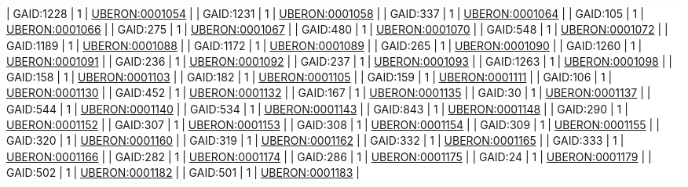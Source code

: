 | GAID:1228    |        1 | [UBERON:0001054](https://bioregistry.io/UBERON:0001054)                                                          |
| GAID:1231    |        1 | [UBERON:0001058](https://bioregistry.io/UBERON:0001058)                                                          |
| GAID:337     |        1 | [UBERON:0001064](https://bioregistry.io/UBERON:0001064)                                                          |
| GAID:105     |        1 | [UBERON:0001066](https://bioregistry.io/UBERON:0001066)                                                          |
| GAID:275     |        1 | [UBERON:0001067](https://bioregistry.io/UBERON:0001067)                                                          |
| GAID:480     |        1 | [UBERON:0001070](https://bioregistry.io/UBERON:0001070)                                                          |
| GAID:548     |        1 | [UBERON:0001072](https://bioregistry.io/UBERON:0001072)                                                          |
| GAID:1189    |        1 | [UBERON:0001088](https://bioregistry.io/UBERON:0001088)                                                          |
| GAID:1172    |        1 | [UBERON:0001089](https://bioregistry.io/UBERON:0001089)                                                          |
| GAID:265     |        1 | [UBERON:0001090](https://bioregistry.io/UBERON:0001090)                                                          |
| GAID:1260    |        1 | [UBERON:0001091](https://bioregistry.io/UBERON:0001091)                                                          |
| GAID:236     |        1 | [UBERON:0001092](https://bioregistry.io/UBERON:0001092)                                                          |
| GAID:237     |        1 | [UBERON:0001093](https://bioregistry.io/UBERON:0001093)                                                          |
| GAID:1263    |        1 | [UBERON:0001098](https://bioregistry.io/UBERON:0001098)                                                          |
| GAID:158     |        1 | [UBERON:0001103](https://bioregistry.io/UBERON:0001103)                                                          |
| GAID:182     |        1 | [UBERON:0001105](https://bioregistry.io/UBERON:0001105)                                                          |
| GAID:159     |        1 | [UBERON:0001111](https://bioregistry.io/UBERON:0001111)                                                          |
| GAID:106     |        1 | [UBERON:0001130](https://bioregistry.io/UBERON:0001130)                                                          |
| GAID:452     |        1 | [UBERON:0001132](https://bioregistry.io/UBERON:0001132)                                                          |
| GAID:167     |        1 | [UBERON:0001135](https://bioregistry.io/UBERON:0001135)                                                          |
| GAID:30      |        1 | [UBERON:0001137](https://bioregistry.io/UBERON:0001137)                                                          |
| GAID:544     |        1 | [UBERON:0001140](https://bioregistry.io/UBERON:0001140)                                                          |
| GAID:534     |        1 | [UBERON:0001143](https://bioregistry.io/UBERON:0001143)                                                          |
| GAID:843     |        1 | [UBERON:0001148](https://bioregistry.io/UBERON:0001148)                                                          |
| GAID:290     |        1 | [UBERON:0001152](https://bioregistry.io/UBERON:0001152)                                                          |
| GAID:307     |        1 | [UBERON:0001153](https://bioregistry.io/UBERON:0001153)                                                          |
| GAID:308     |        1 | [UBERON:0001154](https://bioregistry.io/UBERON:0001154)                                                          |
| GAID:309     |        1 | [UBERON:0001155](https://bioregistry.io/UBERON:0001155)                                                          |
| GAID:320     |        1 | [UBERON:0001160](https://bioregistry.io/UBERON:0001160)                                                          |
| GAID:319     |        1 | [UBERON:0001162](https://bioregistry.io/UBERON:0001162)                                                          |
| GAID:332     |        1 | [UBERON:0001165](https://bioregistry.io/UBERON:0001165)                                                          |
| GAID:333     |        1 | [UBERON:0001166](https://bioregistry.io/UBERON:0001166)                                                          |
| GAID:282     |        1 | [UBERON:0001174](https://bioregistry.io/UBERON:0001174)                                                          |
| GAID:286     |        1 | [UBERON:0001175](https://bioregistry.io/UBERON:0001175)                                                          |
| GAID:24      |        1 | [UBERON:0001179](https://bioregistry.io/UBERON:0001179)                                                          |
| GAID:502     |        1 | [UBERON:0001182](https://bioregistry.io/UBERON:0001182)                                                          |
| GAID:501     |        1 | [UBERON:0001183](https://bioregistry.io/UBERON:0001183)                                                          |